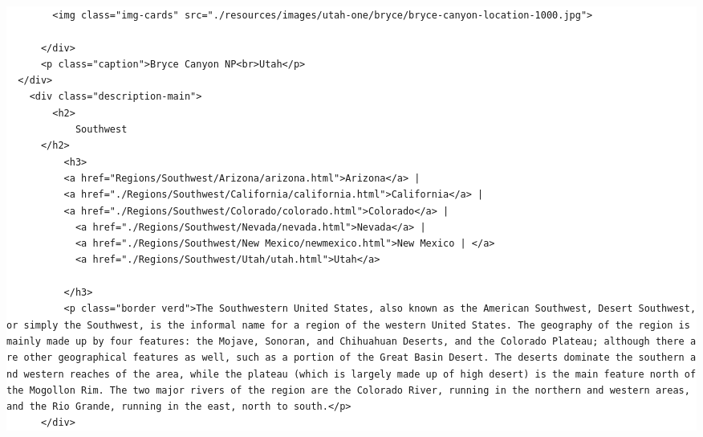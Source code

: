             <img class="img-cards" src="./resources/images/utah-one/bryce/bryce-canyon-location-1000.jpg"> 
            
          </div>
          <p class="caption">Bryce Canyon NP<br>Utah</p>
      </div>
        <div class="description-main">
            <h2>
                Southwest
          </h2>
              <h3>
              <a href="Regions/Southwest/Arizona/arizona.html">Arizona</a> | 
              <a href="./Regions/Southwest/California/california.html">California</a> | 
              <a href="./Regions/Southwest/Colorado/colorado.html">Colorado</a> |
                <a href="./Regions/Southwest/Nevada/nevada.html">Nevada</a> | 
                <a href="./Regions/Southwest/New Mexico/newmexico.html">New Mexico | </a>
                <a href="./Regions/Southwest/Utah/utah.html">Utah</a>
                  
              </h3>
              <p class="border verd">The Southwestern United States, also known as the American Southwest, Desert Southwest, or simply the Southwest, is the informal name for a region of the western United States. The geography of the region is mainly made up by four features: the Mojave, Sonoran, and Chihuahuan Deserts, and the Colorado Plateau; although there are other geographical features as well, such as a portion of the Great Basin Desert. The deserts dominate the southern and western reaches of the area, while the plateau (which is largely made up of high desert) is the main feature north of the Mogollon Rim. The two major rivers of the region are the Colorado River, running in the northern and western areas, and the Rio Grande, running in the east, north to south.</p>
          </div>
       